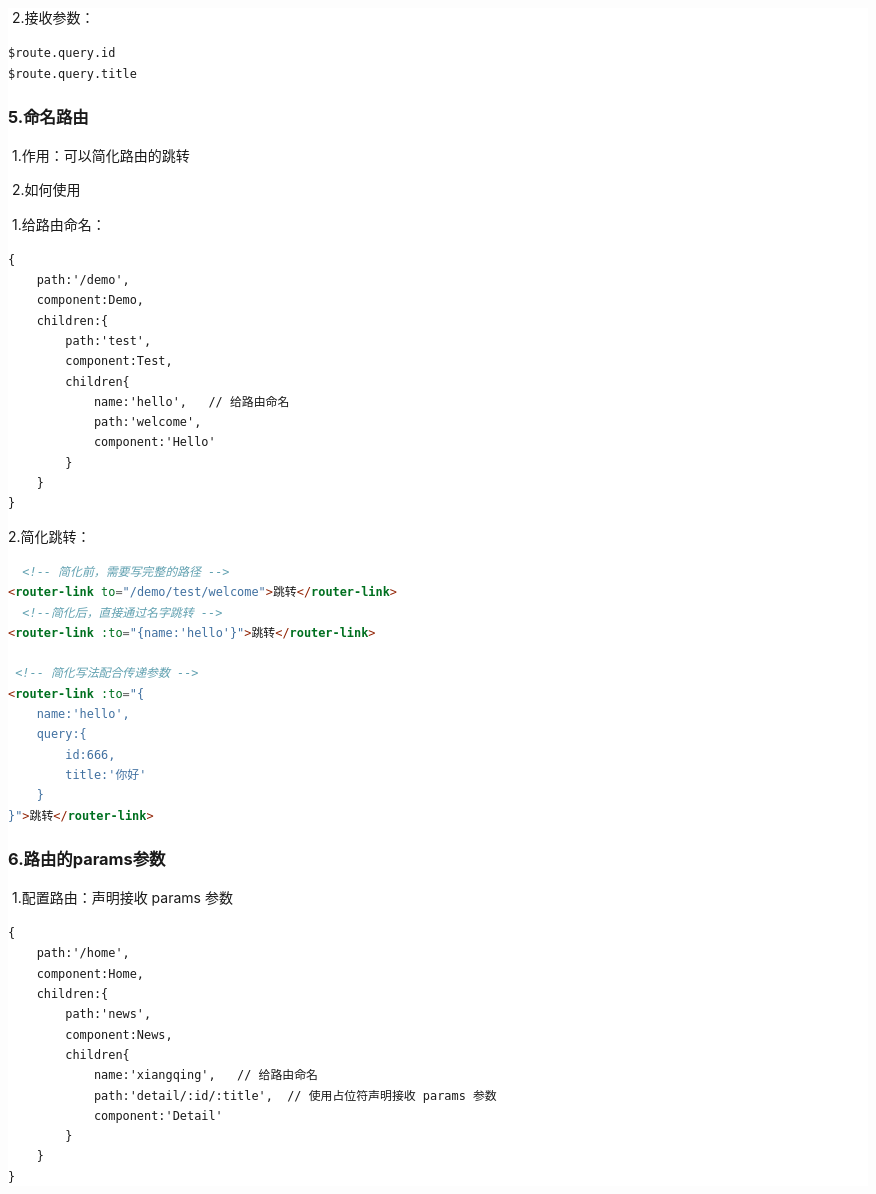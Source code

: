 ​	2.接收参数：

```markdown
$route.query.id
$route.query.title
```

### 5.命名路由

​	1.作用：可以简化路由的跳转

​	2.如何使用

​		1.给路由命名：

```markdown
{
	path:'/demo',
	component:Demo,
	children:{
		path:'test',
		component:Test,
		children{
			name:'hello',   // 给路由命名
			path:'welcome',
			component:'Hello'
		}
	}
}
```

2.简化跳转：

```markdown
  <!-- 简化前，需要写完整的路径 -->
<router-link to="/demo/test/welcome">跳转</router-link>
  <!--简化后，直接通过名字跳转 -->
<router-link :to="{name:'hello'}">跳转</router-link>

 <!-- 简化写法配合传递参数 -->
<router-link :to="{
	name:'hello',
	query:{
		id:666,
		title:'你好'
	}
}">跳转</router-link>
```

### 6.路由的params参数

​	1.配置路由：声明接收 params 参数

```markdown
{
	path:'/home',
	component:Home,
	children:{
		path:'news',
		component:News,
		children{
			name:'xiangqing',   // 给路由命名
			path:'detail/:id/:title',  // 使用占位符声明接收 params 参数
			component:'Detail'
		}
	}
}
```
